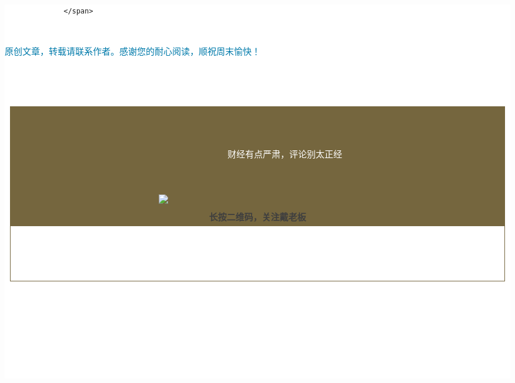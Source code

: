                   </span>
</p>
<p>
<br/>
</p>
<p>
<span style="font-size: 15px;color: rgb(0, 122, 170);">
                   原创文章，转载请联系作者。感谢您的耐心阅读，顺祝周末愉快！
                  </span>
</p>
<p>
<br/>
</p>
<p>
<br/>
</p>
<section class="_135editor" data-color="rgb(117, 102, 62)" data-custom="rgb(117, 102, 62)" data-id="88589" data-tools="135编辑器" style="line-height: 25.6px;white-space: normal;border: 0px none;padding: 0px;transform: rotateZ(0deg);">
<section data-width="98%" style="margin-right: auto;margin-left: auto;border: none;width: 98%;box-sizing: border-box;">
<section data-width="100%" style="padding-bottom: 3em;width: 100%;border: 1px solid rgb(117, 102, 62);box-sizing: border-box;">
<section data-width="100%" style="padding: 3em 2em 6em;width: 100%;height: auto;overflow: hidden;text-align: center;color: rgb(255, 255, 255);box-sizing: border-box;background: rgb(117, 102, 62);">
<span style="font-size: 15px;white-space: pre-wrap;line-height: 1.5em;">
                      财经有点严肃，评论别太正经
                     </span>
<span style="white-space: pre-wrap;font-size: 1em;line-height: 1.5em;">
</span>
</section>
<section data-width="40%" style="margin-top: -4em;margin-right: auto;margin-left: auto;width: 40%;overflow: hidden;">
<img class="" data-ratio="1.0064935064935066" data-src="" data-w="308" src="{{ '/img/3wyMy93vCLLYiadnoibr4fHic5f4qWjqe2HeWlteP1yFEsC7z9gic3FTDfoxCPA4zQbQ9Z8ygjBAuibJdRm87OZicutQ..png' | prepend: site.img | replace: '//','/' }}"/>
</section>
<section data-width="100%" style="margin-top: 0.2em;margin-bottom: 0.2em;width: 100%;font-size: 1em;color: rgb(126, 126, 126);text-align: center;">
<span style="color: #3F3F3F;font-size: 15px;">
<strong>
                       长按二维码，关注戴老板
                      </strong>
</span>
</section>
<p>
<br/>
</p>
</section>
</section>
</section>
<p>
<br/>
</p>
<p style="margin-top: 15px;">
<br/>
</p>
<p style="font-size: 16px;margin: 15px 8px 10px;line-height: 2em;">
<br/>
</p>
<p style="font-size: 16px;margin-left: 8px;margin-right: 8px;line-height: 2em;text-align: center;">
<br/>
</p>
</section>
</section>